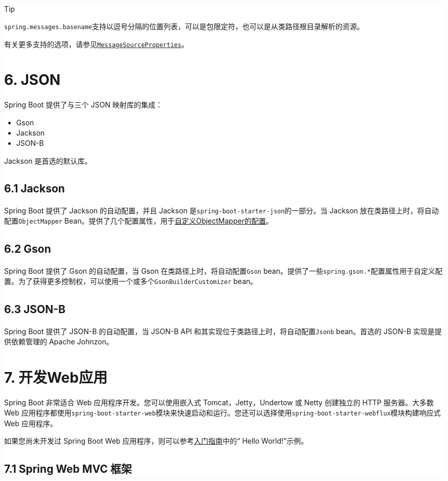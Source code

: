 >[!tip]
>
>`spring.messages.basename`支持以逗号分隔的位置列表，可以是包限定符，也可以是从类路径根目录解析的资源。

有关更多支持的选项，请参见[`MessageSourceProperties`](https://github.com/spring-projects/spring-boot/tree/v2.2.2.RELEASE/spring-boot-project/spring-boot-autoconfigure/src/main/java/org/springframework/boot/autoconfigure/context/MessageSourceProperties.java)。



# 6. JSON

Spring Boot 提供了与三个 JSON 映射库的集成：

- Gson
- Jackson
- JSON-B

Jackson 是首选的默认库。



## 6.1 Jackson

Spring Boot 提供了 Jackson 的自动配置，并且 Jackson 是`spring-boot-starter-json`的一部分。当 Jackson 放在类路径上时，将自动配置`ObjectMapper` Bean。提供了几个配置属性，用于[自定义ObjectMapper的配置](https://docs.spring.io/spring-boot/docs/2.2.2.RELEASE/reference/html/howto.html#howto-customize-the-jackson-objectmapper)。



## 6.2 Gson

Spring Boot 提供了 Gson 的自动配置，当 Gson 在类路径上时，将自动配置`Gson` bean。提供了一些`spring.gson.*`配置属性用于自定义配置。为了获得更多控制权，可以使用一个或多个`GsonBuilderCustomizer` bean。



## 6.3 JSON-B

Spring Boot 提供了 JSON-B 的自动配置，当 JSON-B API 和其实现位于类路径上时，将自动配置`Jsonb` bean。首选的 JSON-B 实现是提供依赖管理的 Apache Johnzon。



# 7. 开发Web应用

Spring Boot 非常适合 Web 应用程序开发。您可以使用嵌入式 Tomcat，Jetty，Undertow 或 Netty 创建独立的 HTTP 服务器。大多数 Web 应用程序都使用`spring-boot-starter-web`模块来快速启动和运行。您还可以选择使用`spring-boot-starter-webflux`模块构建响应式 Web 应用程序。

如果您尚未开发过 Spring Boot Web 应用程序，则可以参考[入门指南](getting-started.md#4-开发你的第一个-spring-boot-应用)中的“ Hello World!”示例。



## 7.1 Spring Web MVC 框架
